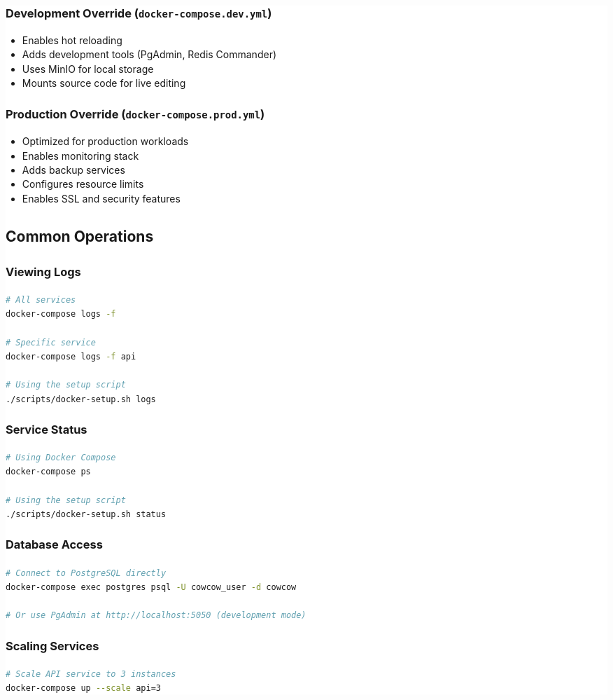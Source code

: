 ### Development Override (`docker-compose.dev.yml`)
- Enables hot reloading
- Adds development tools (PgAdmin, Redis Commander)
- Uses MinIO for local storage
- Mounts source code for live editing

### Production Override (`docker-compose.prod.yml`)
- Optimized for production workloads
- Enables monitoring stack
- Adds backup services
- Configures resource limits
- Enables SSL and security features

## Common Operations

### Viewing Logs

```bash
# All services
docker-compose logs -f

# Specific service
docker-compose logs -f api

# Using the setup script
./scripts/docker-setup.sh logs
```

### Service Status

```bash
# Using Docker Compose
docker-compose ps

# Using the setup script
./scripts/docker-setup.sh status
```

### Database Access

```bash
# Connect to PostgreSQL directly
docker-compose exec postgres psql -U cowcow_user -d cowcow

# Or use PgAdmin at http://localhost:5050 (development mode)
```

### Scaling Services

```bash
# Scale API service to 3 instances
docker-compose up --scale api=3
```
